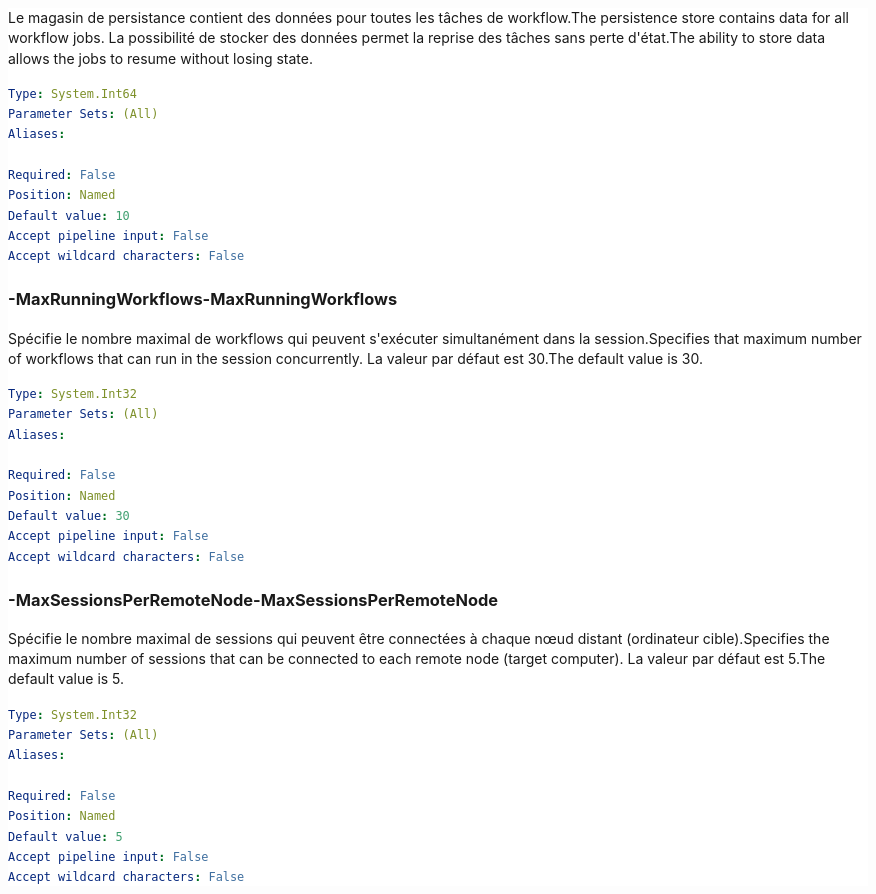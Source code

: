 <span data-ttu-id="b8d6a-154">Le magasin de persistance contient des données pour toutes les tâches de workflow.</span><span class="sxs-lookup"><span data-stu-id="b8d6a-154">The persistence store contains data for all workflow jobs.</span></span> <span data-ttu-id="b8d6a-155">La possibilité de stocker des données permet la reprise des tâches sans perte d'état.</span><span class="sxs-lookup"><span data-stu-id="b8d6a-155">The ability to store data allows the jobs to resume without losing state.</span></span>

```yaml
Type: System.Int64
Parameter Sets: (All)
Aliases:

Required: False
Position: Named
Default value: 10
Accept pipeline input: False
Accept wildcard characters: False
```

### <span data-ttu-id="b8d6a-156">-MaxRunningWorkflows</span><span class="sxs-lookup"><span data-stu-id="b8d6a-156">-MaxRunningWorkflows</span></span>

<span data-ttu-id="b8d6a-157">Spécifie le nombre maximal de workflows qui peuvent s'exécuter simultanément dans la session.</span><span class="sxs-lookup"><span data-stu-id="b8d6a-157">Specifies that maximum number of workflows that can run in the session concurrently.</span></span>
<span data-ttu-id="b8d6a-158">La valeur par défaut est 30.</span><span class="sxs-lookup"><span data-stu-id="b8d6a-158">The default value is 30.</span></span>

```yaml
Type: System.Int32
Parameter Sets: (All)
Aliases:

Required: False
Position: Named
Default value: 30
Accept pipeline input: False
Accept wildcard characters: False
```

### <span data-ttu-id="b8d6a-159">-MaxSessionsPerRemoteNode</span><span class="sxs-lookup"><span data-stu-id="b8d6a-159">-MaxSessionsPerRemoteNode</span></span>

<span data-ttu-id="b8d6a-160">Spécifie le nombre maximal de sessions qui peuvent être connectées à chaque nœud distant (ordinateur cible).</span><span class="sxs-lookup"><span data-stu-id="b8d6a-160">Specifies the maximum number of sessions that can be connected to each remote node (target computer).</span></span> <span data-ttu-id="b8d6a-161">La valeur par défaut est 5.</span><span class="sxs-lookup"><span data-stu-id="b8d6a-161">The default value is 5.</span></span>

```yaml
Type: System.Int32
Parameter Sets: (All)
Aliases:

Required: False
Position: Named
Default value: 5
Accept pipeline input: False
Accept wildcard characters: False
```

